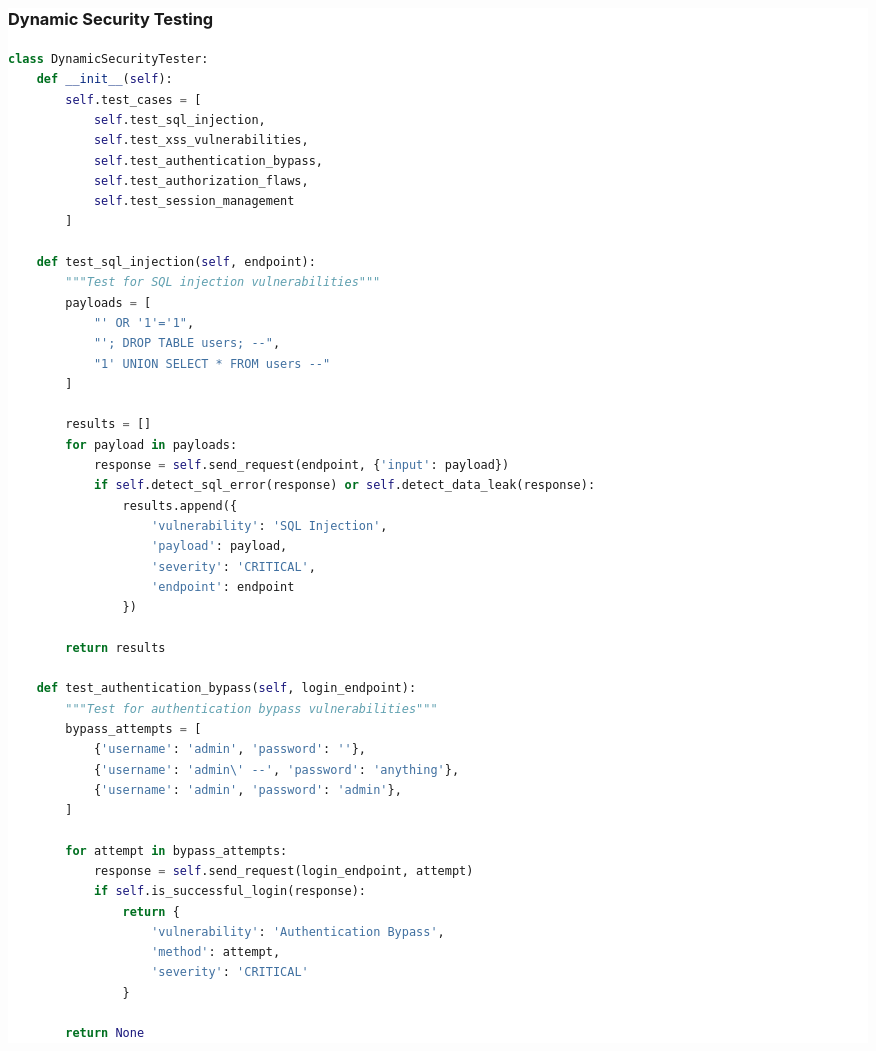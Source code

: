 ### Dynamic Security Testing
```python
class DynamicSecurityTester:
    def __init__(self):
        self.test_cases = [
            self.test_sql_injection,
            self.test_xss_vulnerabilities,
            self.test_authentication_bypass,
            self.test_authorization_flaws,
            self.test_session_management
        ]
    
    def test_sql_injection(self, endpoint):
        """Test for SQL injection vulnerabilities"""
        payloads = [
            "' OR '1'='1",
            "'; DROP TABLE users; --",
            "1' UNION SELECT * FROM users --"
        ]
        
        results = []
        for payload in payloads:
            response = self.send_request(endpoint, {'input': payload})
            if self.detect_sql_error(response) or self.detect_data_leak(response):
                results.append({
                    'vulnerability': 'SQL Injection',
                    'payload': payload,
                    'severity': 'CRITICAL',
                    'endpoint': endpoint
                })
        
        return results
    
    def test_authentication_bypass(self, login_endpoint):
        """Test for authentication bypass vulnerabilities"""
        bypass_attempts = [
            {'username': 'admin', 'password': ''},
            {'username': 'admin\' --', 'password': 'anything'},
            {'username': 'admin', 'password': 'admin'},
        ]
        
        for attempt in bypass_attempts:
            response = self.send_request(login_endpoint, attempt)
            if self.is_successful_login(response):
                return {
                    'vulnerability': 'Authentication Bypass',
                    'method': attempt,
                    'severity': 'CRITICAL'
                }
        
        return None
```
